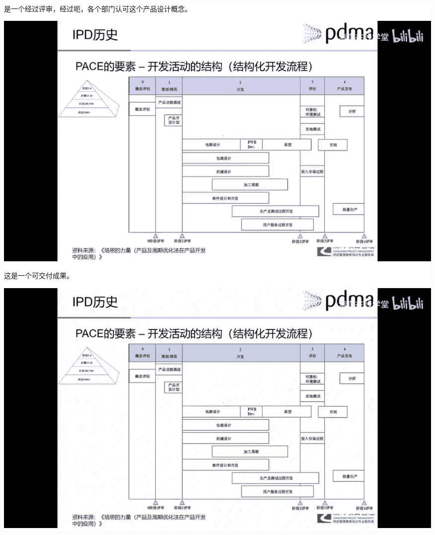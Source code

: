 是一个经过评审，经过呃，各个部门认可这个产品设计概念。

![](img/6050178d7738c0ca4d2120acaae32370_330.png)

这是一个可交付成果。

![](img/6050178d7738c0ca4d2120acaae32370_332.png)
